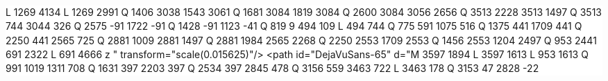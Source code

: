 L 1269 4134 
L 1269 2991 
Q 1406 3038 1543 3061 
Q 1681 3084 1819 3084 
Q 2600 3084 3056 2656 
Q 3513 2228 3513 1497 
Q 3513 744 3044 326 
Q 2575 -91 1722 -91 
Q 1428 -91 1123 -41 
Q 819 9 494 109 
L 494 744 
Q 775 591 1075 516 
Q 1375 441 1709 441 
Q 2250 441 2565 725 
Q 2881 1009 2881 1497 
Q 2881 1984 2565 2268 
Q 2250 2553 1709 2553 
Q 1456 2553 1204 2497 
Q 953 2441 691 2322 
L 691 4666 
z
" transform="scale(0.015625)"/>
       </defs>
       <use xlink:href="#DejaVuSans-35"/>
       <use xlink:href="#DejaVuSans-30" x="63.623047"/>
       <use xlink:href="#DejaVuSans-30" x="127.246094"/>
       <use xlink:href="#DejaVuSans-30" x="190.869141"/>
      </g>
     </g>
    </g>
    <g id="text_14">
     <!-- Percent, % -->
     <g style="fill: #808080" transform="translate(17.6625 100.013375) rotate(-90) scale(0.096 -0.096)">
      <defs>
       <path id="DejaVuSans-50" d="M 1259 4147 
L 1259 2394 
L 2053 2394 
Q 2494 2394 2734 2622 
Q 2975 2850 2975 3272 
Q 2975 3691 2734 3919 
Q 2494 4147 2053 4147 
L 1259 4147 
z
M 628 4666 
L 2053 4666 
Q 2838 4666 3239 4311 
Q 3641 3956 3641 3272 
Q 3641 2581 3239 2228 
Q 2838 1875 2053 1875 
L 1259 1875 
L 1259 0 
L 628 0 
L 628 4666 
z
" transform="scale(0.015625)"/>
       <path id="DejaVuSans-65" d="M 3597 1894 
L 3597 1613 
L 953 1613 
Q 991 1019 1311 708 
Q 1631 397 2203 397 
Q 2534 397 2845 478 
Q 3156 559 3463 722 
L 3463 178 
Q 3153 47 2828 -22 